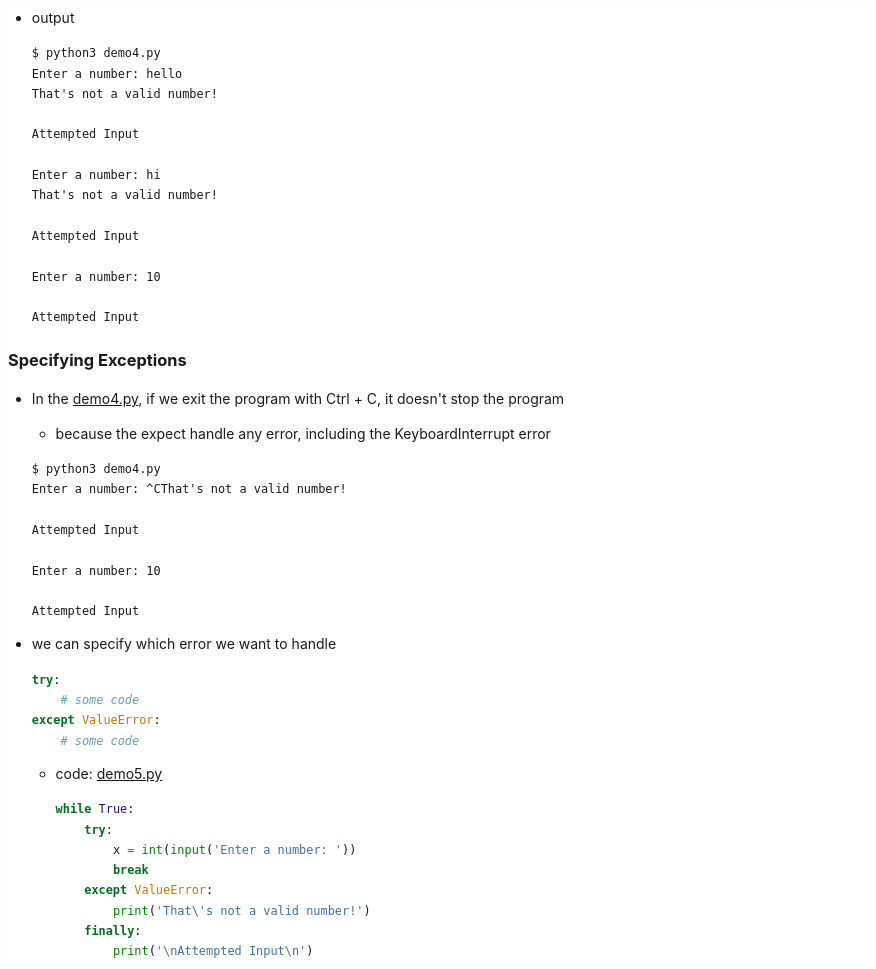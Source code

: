 - output

  ```
  $ python3 demo4.py
  Enter a number: hello
  That's not a valid number!

  Attempted Input

  Enter a number: hi
  That's not a valid number!

  Attempted Input

  Enter a number: 10

  Attempted Input

  ```

### Specifying Exceptions

- In the [demo4.py](code/errors_and_exceptions/demo4.py), if we exit the program with Ctrl + C, it doesn't stop the program
  - because the expect handle any error, including the KeyboardInterrupt error

  ```
  $ python3 demo4.py
  Enter a number: ^CThat's not a valid number!

  Attempted Input

  Enter a number: 10

  Attempted Input

  ```

- we can specify which error we want to handle

  ```py
  try:
      # some code
  except ValueError:
      # some code
  ```

  - code: [demo5.py](code/handling_errors/demo5.py)

    ```py
    while True:
        try:
            x = int(input('Enter a number: '))
            break
        except ValueError:
            print('That\'s not a valid number!')
        finally:
            print('\nAttempted Input\n')
    ```
